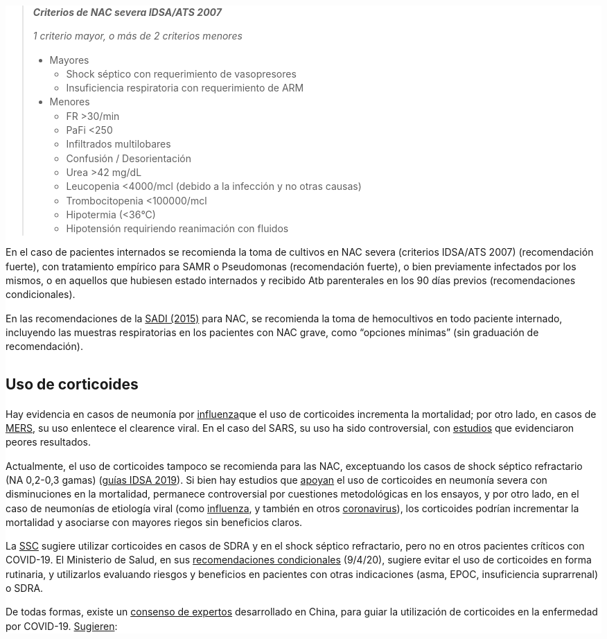 > ***Criterios de NAC severa IDSA/ATS 2007***
>
> *1 criterio mayor, o más de 2 criterios menores*
> - Mayores
>   - Shock séptico con requerimiento de vasopresores
>   - Insuficiencia respiratoria con requerimiento de ARM
> - Menores
>   - FR >30/min
>   - PaFi <250
>   - Infiltrados multilobares
>   - Confusión / Desorientación
>   - Urea >42 mg/dL
>   - Leucopenia <4000/mcl (debido a la infección y no otras causas)
>   - Trombocitopenia <100000/mcl
>   - Hipotermia (<36°C)
>   - Hipotensión requiriendo reanimación con fluidos

En el caso de pacientes internados se recomienda la toma de cultivos en NAC severa (criterios IDSA/ATS 2007) (recomendación fuerte), con tratamiento empírico para SAMR o Pseudomonas (recomendación fuerte), o bien previamente infectados por los mismos, o en aquellos que hubiesen estado internados y recibido Atb parenterales en los 90 días previos (recomendaciones condicionales).

En las recomendaciones de la [SADI (2015)](https://drive.google.com/file/d/1EPmRsWx_jFPCC5BA51di2tkiKtNnCdzi/view) para NAC, se recomienda la toma de hemocultivos en todo paciente internado, incluyendo las muestras respiratorias en los pacientes con NAC grave, como “opciones mínimas” (sin graduación de recomendación).

## Uso de corticoides

Hay evidencia en casos de neumonía por [influenza](https://www.ncbi.nlm.nih.gov/pubmed/30798570)que el uso de corticoides incrementa la mortalidad; por otro lado, en casos de [MERS](https://www.atsjournals.org/doi/10.1164/rccm.201706-1172OC), su uso enlentece el clearence viral. En el caso del SARS, su uso ha sido controversial, con [estudios](https://www.ncbi.nlm.nih.gov/pubmed/16038758) que evidenciaron peores resultados.

Actualmente, el uso de corticoides tampoco se recomienda para las NAC, exceptuando los casos de shock séptico refractario (NA 0,2-0,3 gamas) ([guías IDSA 2019](https://www.atsjournals.org/doi/pdf/10.1164/rccm.201908-1581ST)). Si bien hay estudios que [apoyan](https://www.cochranelibrary.com/cdsr/doi/10.1002/14651858.CD007720.pub3/full) el uso de corticoides en neumonía severa con disminuciones en la mortalidad, permanece controversial por cuestiones metodológicas en los ensayos, y por otro lado, en el caso de neumonías de etiología viral (como [influenza](https://www.cochranelibrary.com/cdsr/doi/10.1002/14651858.CD010406.pub3/full), y también en otros [coronavirus](https://www.thelancet.com/journals/lancet/article/PIIS0140-6736\(20\)30317-2/fulltext)), los corticoides podrían incrementar la mortalidad y asociarse con mayores riegos sin beneficios claros.

La [SSC](https://doi.org/10.1007/s00134-020-06022-5) sugiere utilizar corticoides en casos de SDRA y en el shock séptico refractario, pero no en otros pacientes críticos con COVID-19. El Ministerio de Salud, en sus [recomendaciones condicionales](https://www.argentina.gob.ar/salud/coronavirus-COVID-19/abordaje-terapeutico) (9/4/20), sugiere evitar el uso de corticoides en forma rutinaria, y utilizarlos evaluando riesgos y beneficios en pacientes con otras indicaciones (asma, EPOC, insuficiencia suprarrenal) o SDRA.

De todas formas, existe un [consenso de expertos](https://www.thelancet.com/journals/lancet/article/PIIS0140-6736\(20\)30361-5/fulltext) desarrollado en China, para guiar la utilización de corticoides en la enfermedad por COVID-19. [Sugieren](https://doi.org/10.3760/cma.j.issn.1001-0939.2020.03.008):
